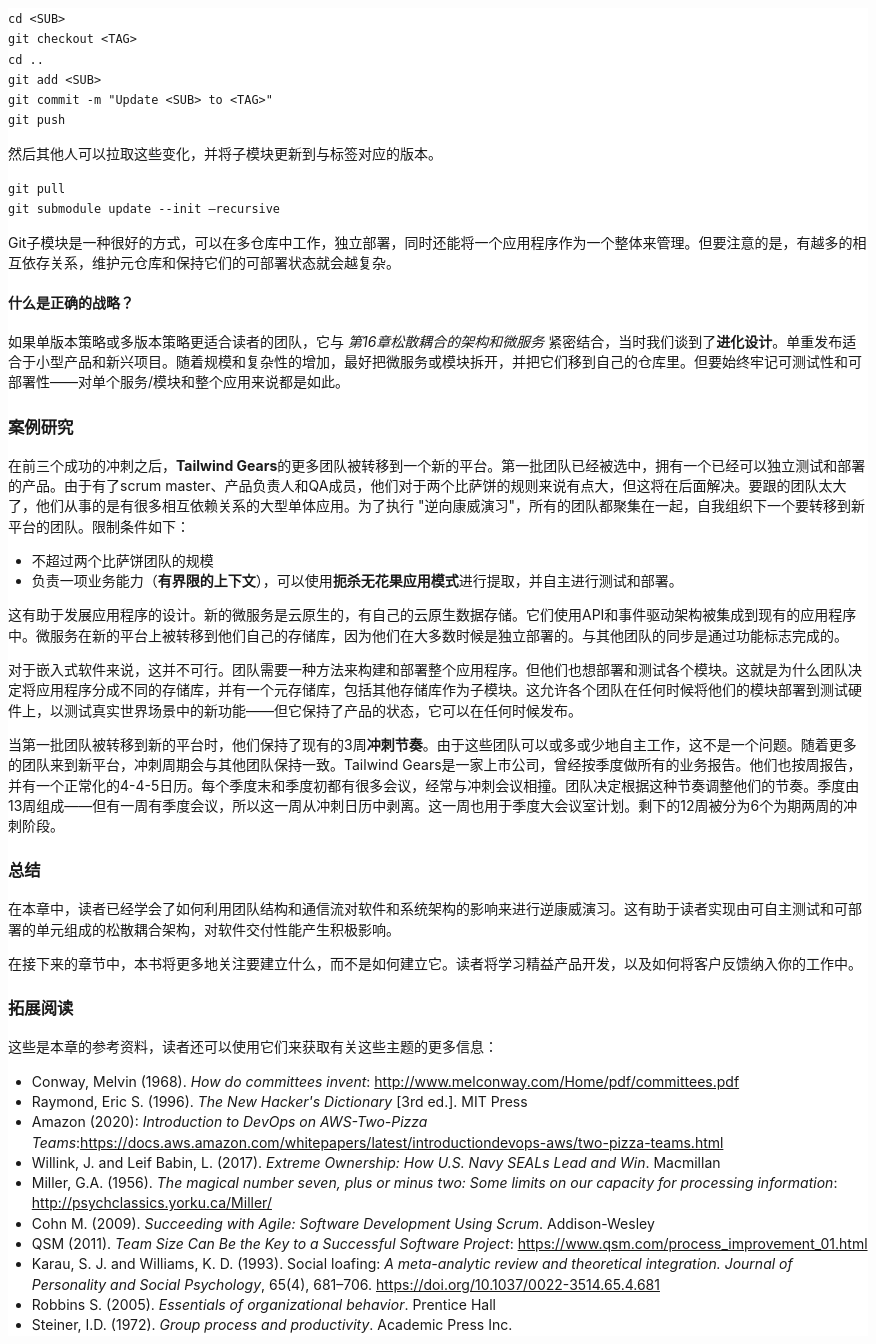 ```shell
cd <SUB>
git checkout <TAG>
cd ..
git add <SUB>
git commit -m "Update <SUB> to <TAG>"
git push
```

然后其他人可以拉取这些变化，并将子模块更新到与标签对应的版本。

```shell
git pull
git submodule update --init –recursive
```

Git子模块是一种很好的方式，可以在多仓库中工作，独立部署，同时还能将一个应用程序作为一个整体来管理。但要注意的是，有越多的相互依存关系，维护元仓库和保持它们的可部署状态就会越复杂。

#### **什么是正确的战略？**

如果单版本策略或多版本策略更适合读者的团队，它与 _第16章松散耦合的架构和微服务_ 紧密结合，当时我们谈到了**进化设计**。单重发布适合于小型产品和新兴项目。随着规模和复杂性的增加，最好把微服务或模块拆开，并把它们移到自己的仓库里。但要始终牢记可测试性和可部署性——对单个服务/模块和整个应用来说都是如此。

### **案例研究**

在前三个成功的冲刺之后，**Tailwind Gears**的更多团队被转移到一个新的平台。第一批团队已经被选中，拥有一个已经可以独立测试和部署的产品。由于有了scrum master、产品负责人和QA成员，他们对于两个比萨饼的规则来说有点大，但这将在后面解决。要跟的团队太大了，他们从事的是有很多相互依赖关系的大型单体应用。为了执行 "逆向康威演习"，所有的团队都聚集在一起，自我组织下一个要转移到新平台的团队。限制条件如下：

- 不超过两个比萨饼团队的规模
- 负责一项业务能力（**有界限的上下文**），可以使用**扼杀无花果应用模式**进行提取，并自主进行测试和部署。

这有助于发展应用程序的设计。新的微服务是云原生的，有自己的云原生数据存储。它们使用API和事件驱动架构被集成到现有的应用程序中。微服务在新的平台上被转移到他们自己的存储库，因为他们在大多数时候是独立部署的。与其他团队的同步是通过功能标志完成的。

对于嵌入式软件来说，这并不可行。团队需要一种方法来构建和部署整个应用程序。但他们也想部署和测试各个模块。这就是为什么团队决定将应用程序分成不同的存储库，并有一个元存储库，包括其他存储库作为子模块。这允许各个团队在任何时候将他们的模块部署到测试硬件上，以测试真实世界场景中的新功能——但它保持了产品的状态，它可以在任何时候发布。

当第一批团队被转移到新的平台时，他们保持了现有的3周**冲刺节奏**。由于这些团队可以或多或少地自主工作，这不是一个问题。随着更多的团队来到新平台，冲刺周期会与其他团队保持一致。Tailwind Gears是一家上市公司，曾经按季度做所有的业务报告。他们也按周报告，并有一个正常化的4-4-5日历。每个季度末和季度初都有很多会议，经常与冲刺会议相撞。团队决定根据这种节奏调整他们的节奏。季度由13周组成——但有一周有季度会议，所以这一周从冲刺日历中剥离。这一周也用于季度大会议室计划。剩下的12周被分为6个为期两周的冲刺阶段。

### **总结**

在本章中，读者已经学会了如何利用团队结构和通信流对软件和系统架构的影响来进行逆康威演习。这有助于读者实现由可自主测试和可部署的单元组成的松散耦合架构，对软件交付性能产生积极影响。

在接下来的章节中，本书将更多地关注要建立什么，而不是如何建立它。读者将学习精益产品开发，以及如何将客户反馈纳入你的工作中。

### **拓展阅读**

这些是本章的参考资料，读者还可以使用它们来获取有关这些主题的更多信息：

- Conway, Melvin (1968). _How do committees invent_: <http://www.melconway.com/Home/pdf/committees.pdf>
- Raymond, Eric S. (1996). _The New Hacker's Dictionary_ [3rd ed.]. MIT Press
- Amazon (2020): _Introduction to DevOps on AWS-Two-Pizza Teams_:<https://docs.aws.amazon.com/whitepapers/latest/introductiondevops-aws/two-pizza-teams.html>
- Willink, J. and Leif Babin, L. (2017). _Extreme Ownership: How U.S. Navy SEALs Lead and Win_. Macmillan
- Miller, G.A. (1956). _The magical number seven, plus or minus two: Some limits on our capacity for processing information_: <http://psychclassics.yorku.ca/Miller/>
- Cohn M. (2009). _Succeeding with Agile: Software Development Using Scrum_. Addison-Wesley
- QSM (2011). _Team Size Can Be the Key to a Successful Software Project_: <https://www.qsm.com/process_improvement_01.html>
- Karau, S. J. and Williams, K. D. (1993). Social loafing: _A meta-analytic review and theoretical integration. Journal of Personality and Social Psychology_, 65(4), 681–706. <https://doi.org/10.1037/0022-3514.65.4.681>
- Robbins S. (2005). _Essentials of organizational behavior_. Prentice Hall 
- Steiner, I.D. (1972). _Group process and productivity_. Academic Press Inc.